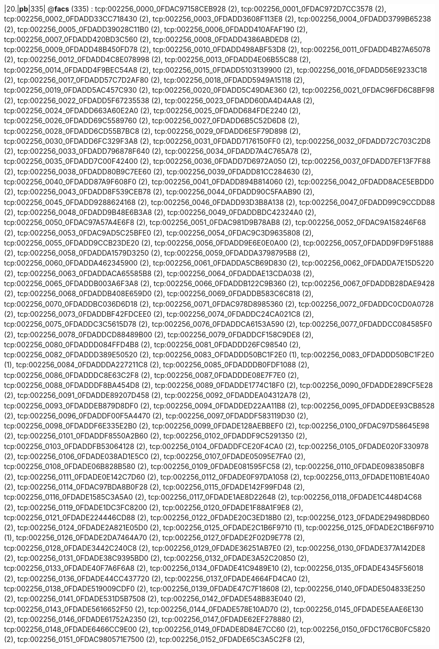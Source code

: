 |20.|__pb__|335| @__facs__ (335) : tcp:002256_0000_0FDAC97158CEB928 (2), tcp:002256_0001_0FDAC972D7CC3578 (2), tcp:002256_0002_0FDADD33CC718430 (2), tcp:002256_0003_0FDADD3608F113E8 (2), tcp:002256_0004_0FDADD3799B65238 (2), tcp:002256_0005_0FDADD39028C11B0 (2), tcp:002256_0006_0FDADD410AFAF190 (2), tcp:002256_0007_0FDADD420BD3C560 (2), tcp:002256_0008_0FDADD4386ABDED8 (2), tcp:002256_0009_0FDADD48B450FD78 (2), tcp:002256_0010_0FDADD498ABF53D8 (2), tcp:002256_0011_0FDADD4B27A65078 (2), tcp:002256_0012_0FDADD4C8E078998 (2), tcp:002256_0013_0FDADD4E06B55C88 (2), tcp:002256_0014_0FDADD4F9BEC54A8 (2), tcp:002256_0015_0FDADD5103139900 (2), tcp:002256_0016_0FDADD56E9233C18 (2), tcp:002256_0017_0FDADD57C7D2AF80 (2), tcp:002256_0018_0FDADD5949A15118 (2), tcp:002256_0019_0FDADD5AC457C930 (2), tcp:002256_0020_0FDADD5C49DAE360 (2), tcp:002256_0021_0FDAC96FD6C8BF98 (2), tcp:002256_0022_0FDADD5F67235538 (2), tcp:002256_0023_0FDADD60DA4D4AA8 (2), tcp:002256_0024_0FDADD663A60E2A0 (2), tcp:002256_0025_0FDADD684FDE2240 (2), tcp:002256_0026_0FDADD69C5589760 (2), tcp:002256_0027_0FDADD6B5C52D6D8 (2), tcp:002256_0028_0FDADD6CD55B7BC8 (2), tcp:002256_0029_0FDADD6E5F79D898 (2), tcp:002256_0030_0FDADD6FC329F3A8 (2), tcp:002256_0031_0FDADD7176150FF0 (2), tcp:002256_0032_0FDADD72C703C2D8 (2), tcp:002256_0033_0FDADD796878F640 (2), tcp:002256_0034_0FDADD7A4C765A78 (2), tcp:002256_0035_0FDADD7C00F42400 (2), tcp:002256_0036_0FDADD7D6972A050 (2), tcp:002256_0037_0FDADD7EF13F7F88 (2), tcp:002256_0038_0FDADD80B9C7EE60 (2), tcp:002256_0039_0FDADD81CC284630 (2), tcp:002256_0040_0FDADD87A9F608F0 (2), tcp:002256_0041_0FDADD894B814060 (2), tcp:002256_0042_0FDADD8ACE5EBDD0 (2), tcp:002256_0043_0FDADD8F539CEB78 (2), tcp:002256_0044_0FDADD90C5FAAB90 (2), tcp:002256_0045_0FDADD9288624168 (2), tcp:002256_0046_0FDADD93D3B8A138 (2), tcp:002256_0047_0FDADD99C9CCDD88 (2), tcp:002256_0048_0FDADD9B48E6B3A8 (2), tcp:002256_0049_0FDADDBDC42324A0 (2), tcp:002256_0050_0FDAC97A57A4E6F8 (2), tcp:002256_0051_0FDAC981D9B78AB8 (2), tcp:002256_0052_0FDAC9A158246F68 (2), tcp:002256_0053_0FDAC9AD5C25BFE0 (2), tcp:002256_0054_0FDAC9C3D9635808 (2), tcp:002256_0055_0FDADD9CCB23DE20 (2), tcp:002256_0056_0FDADD9E6E0E0A00 (2), tcp:002256_0057_0FDADD9FD9F51888 (2), tcp:002256_0058_0FDADDA1579D3250 (2), tcp:002256_0059_0FDADDA3798795B8 (2), tcp:002256_0060_0FDADDA462345900 (2), tcp:002256_0061_0FDADDA5CB69D830 (2), tcp:002256_0062_0FDADDA7E15D5220 (2), tcp:002256_0063_0FDADDACA65585B8 (2), tcp:002256_0064_0FDADDAE13CDA038 (2), tcp:002256_0065_0FDADDB003A6F3A8 (2), tcp:002256_0066_0FDADDB122C9B360 (2), tcp:002256_0067_0FDADDB28DAE9428 (2), tcp:002256_0068_0FDADDB408E659D0 (2), tcp:002256_0069_0FDADDB583C6C818 (2), tcp:002256_0070_0FDADDBC036D6D18 (2), tcp:002256_0071_0FDAC978D8985360 (2), tcp:002256_0072_0FDADDC0CD0A0728 (2), tcp:002256_0073_0FDADDBF42FDCEE0 (2), tcp:002256_0074_0FDADDC24CA021C8 (2), tcp:002256_0075_0FDADDC3C5615D78 (2), tcp:002256_0076_0FDADDCA6153A590 (2), tcp:002256_0077_0FDADDCC084585F0 (2), tcp:002256_0078_0FDADDCD88489B00 (2), tcp:002256_0079_0FDADDCF158C9DE8 (2), tcp:002256_0080_0FDADDD084FFD4B8 (2), tcp:002256_0081_0FDADDD26FC98540 (2), tcp:002256_0082_0FDADDD389E50520 (2), tcp:002256_0083_OFDADDD50BC1F2E0 (1), tcp:002256_0083_0FDADDD50BC1F2E0 (1), tcp:002256_0084_0FDADDDA227211C8 (2), tcp:002256_0085_0FDADDDB0FDF1088 (2), tcp:002256_0086_0FDADDDC8E63C2F8 (2), tcp:002256_0087_0FDADDDE08E7F7E0 (2), tcp:002256_0088_0FDADDDF8BA454D8 (2), tcp:002256_0089_0FDADDE1774C18F0 (2), tcp:002256_0090_0FDADDE289CF5E28 (2), tcp:002256_0091_0FDADDE89207D458 (2), tcp:002256_0092_0FDADDEA04312A78 (2), tcp:002256_0093_0FDADDEB879D8DF0 (2), tcp:002256_0094_0FDADDED22AA11B8 (2), tcp:002256_0095_0FDADDEE93CB8528 (2), tcp:002256_0096_0FDADDF00F5A4470 (2), tcp:002256_0097_0FDADDF583119D30 (2), tcp:002256_0098_0FDADDF6E335E2B0 (2), tcp:002256_0099_0FDADE128AEBBEF0 (2), tcp:002256_0100_0FDAC97D58645E98 (2), tcp:002256_0101_0FDADDF8550A2B60 (2), tcp:002256_0102_0FDADDF9C5291350 (2), tcp:002256_0103_0FDADDFB53064128 (2), tcp:002256_0104_0FDADDFCE20F4CA0 (2), tcp:002256_0105_0FDADE020F330978 (2), tcp:002256_0106_0FDADE038AD1E5C0 (2), tcp:002256_0107_0FDADE05095E7FA0 (2), tcp:002256_0108_0FDADE06B828B580 (2), tcp:002256_0109_0FDADE081595FC58 (2), tcp:002256_0110_0FDADE0983850BF8 (2), tcp:002256_0111_0FDADE0E142C7D60 (2), tcp:002256_0112_0FDADE0F97DA1058 (2), tcp:002256_0113_0FDADE110B1E40A0 (2), tcp:002256_0114_0FDAC97BDA8B0F28 (2), tcp:002256_0115_0FDADE142F99FD48 (2), tcp:002256_0116_0FDADE1585C3A5A0 (2), tcp:002256_0117_0FDADE1AE8D22648 (2), tcp:002256_0118_0FDADE1C448D4C68 (2), tcp:002256_0119_0FDADE1DC3FC8200 (2), tcp:002256_0120_0FDADE1F88A1F9E8 (2), tcp:002256_0121_0FDADE224446CD88 (2), tcp:002256_0122_0FDADE20C3ED18B0 (2), tcp:002256_0123_0FDADE29498DBD60 (2), tcp:002256_0124_0FDADE2A821E05D0 (2), tcp:002256_0125_OFDADE2C1B6F9710 (1), tcp:002256_0125_0FDADE2C1B6F9710 (1), tcp:002256_0126_0FDADE2DA7464A70 (2), tcp:002256_0127_0FDADE2F02D9E778 (2), tcp:002256_0128_0FDADE3442C240C8 (2), tcp:002256_0129_0FDADE36251AB7E0 (2), tcp:002256_0130_0FDADE377A142DE8 (2), tcp:002256_0131_0FDADE38C9395BD0 (2), tcp:002256_0132_0FDADE3A52C20850 (2), tcp:002256_0133_0FDADE40F7A6F6A8 (2), tcp:002256_0134_0FDADE41C9489E10 (2), tcp:002256_0135_0FDADE4345F56018 (2), tcp:002256_0136_0FDADE44CC437720 (2), tcp:002256_0137_0FDADE4664FD4CA0 (2), tcp:002256_0138_0FDADE519009CDF0 (2), tcp:002256_0139_0FDADE47C7F18608 (2), tcp:002256_0140_0FDADE504833E250 (2), tcp:002256_0141_0FDADE531D5B7508 (2), tcp:002256_0142_0FDADE548B83E040 (2), tcp:002256_0143_0FDADE5616652F50 (2), tcp:002256_0144_0FDADE578E10AD70 (2), tcp:002256_0145_0FDADE5EAAE6E130 (2), tcp:002256_0146_0FDADE61752A2350 (2), tcp:002256_0147_0FDADE62EF278880 (2), tcp:002256_0148_0FDADE6466CC9E00 (2), tcp:002256_0149_0FDADE8D84E7CC60 (2), tcp:002256_0150_0FDC176CB0FC5820 (2), tcp:002256_0151_0FDAC980571E7500 (2), tcp:002256_0152_0FDADE65C3A5C2F8 (2),